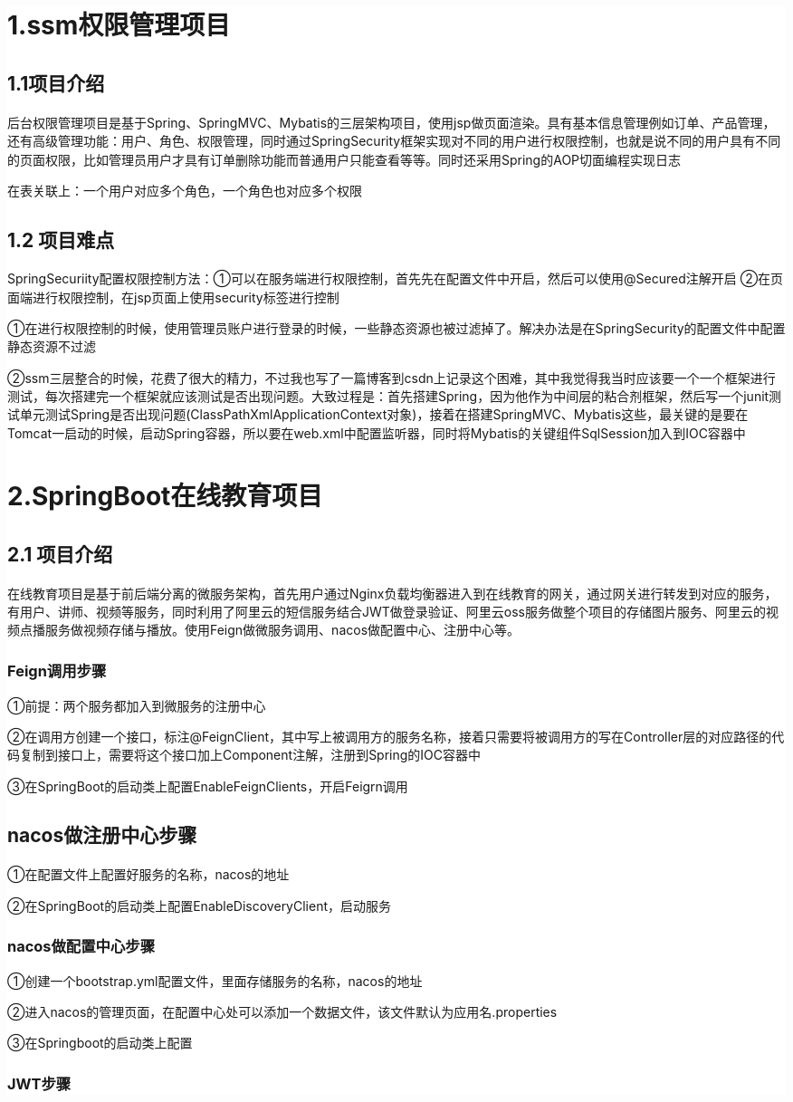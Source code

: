 # 1.ssm权限管理项目

## 1.1项目介绍

后台权限管理项目是基于Spring、SpringMVC、Mybatis的三层架构项目，使用jsp做页面渲染。具有基本信息管理例如订单、产品管理，还有高级管理功能：用户、角色、权限管理，同时通过SpringSecurity框架实现对不同的用户进行权限控制，也就是说不同的用户具有不同的页面权限，比如管理员用户才具有订单删除功能而普通用户只能查看等等。同时还采用Spring的AOP切面编程实现日志

在表关联上：一个用户对应多个角色，一个角色也对应多个权限

## 1.2 项目难点

SpringSecuriity配置权限控制方法：①可以在服务端进行权限控制，首先先在配置文件中开启，然后可以使用@Secured注解开启 ②在页面端进行权限控制，在jsp页面上使用security标签进行控制

①在进行权限控制的时候，使用管理员账户进行登录的时候，一些静态资源也被过滤掉了。解决办法是在SpringSecurity的配置文件中配置静态资源不过滤

②ssm三层整合的时候，花费了很大的精力，不过我也写了一篇博客到csdn上记录这个困难，其中我觉得我当时应该要一个一个框架进行测试，每次搭建完一个框架就应该测试是否出现问题。大致过程是：首先搭建Spring，因为他作为中间层的粘合剂框架，然后写一个junit测试单元测试Spring是否出现问题(ClassPathXmlApplicationContext对象)，接着在搭建SpringMVC、Mybatis这些，最关键的是要在Tomcat一启动的时候，启动Spring容器，所以要在web.xml中配置监听器，同时将Mybatis的关键组件SqlSession加入到IOC容器中

# 2.SpringBoot在线教育项目

## 2.1 项目介绍

在线教育项目是基于前后端分离的微服务架构，首先用户通过Nginx负载均衡器进入到在线教育的网关，通过网关进行转发到对应的服务，有用户、讲师、视频等服务，同时利用了阿里云的短信服务结合JWT做登录验证、阿里云oss服务做整个项目的存储图片服务、阿里云的视频点播服务做视频存储与播放。使用Feign做微服务调用、nacos做配置中心、注册中心等。

### Feign调用步骤

①前提：两个服务都加入到微服务的注册中心

②在调用方创建一个接口，标注@FeignClient，其中写上被调用方的服务名称，接着只需要将被调用方的写在Controller层的对应路径的代码复制到接口上，需要将这个接口加上Component注解，注册到Spring的IOC容器中

③在SpringBoot的启动类上配置EnableFeignClients，开启Feigrn调用

## nacos做注册中心步骤

①在配置文件上配置好服务的名称，nacos的地址

②在SpringBoot的启动类上配置EnableDiscoveryClient，启动服务

### nacos做配置中心步骤

①创建一个bootstrap.yml配置文件，里面存储服务的名称，nacos的地址

②进入nacos的管理页面，在配置中心处可以添加一个数据文件，该文件默认为应用名.properties

③在Springboot的启动类上配置

### JWT步骤
